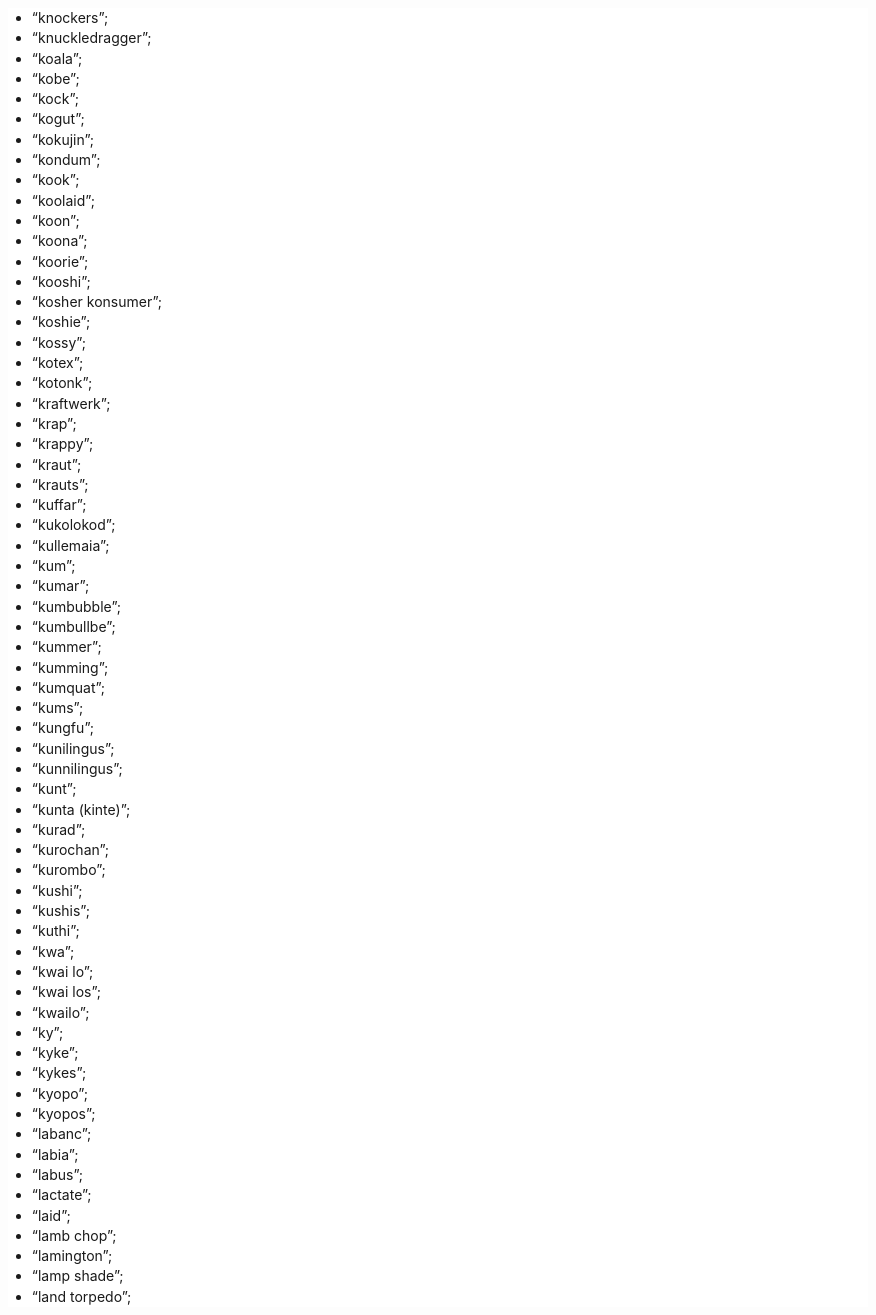 *   “knockers”;
*   “knuckledragger”;
*   “koala”;
*   “kobe”;
*   “kock”;
*   “kogut”;
*   “kokujin”;
*   “kondum”;
*   “kook”;
*   “koolaid”;
*   “koon”;
*   “koona”;
*   “koorie”;
*   “kooshi”;
*   “kosher konsumer”;
*   “koshie”;
*   “kossy”;
*   “kotex”;
*   “kotonk”;
*   “kraftwerk”;
*   “krap”;
*   “krappy”;
*   “kraut”;
*   “krauts”;
*   “kuffar”;
*   “kukolokod”;
*   “kullemaia”;
*   “kum”;
*   “kumar”;
*   “kumbubble”;
*   “kumbullbe”;
*   “kummer”;
*   “kumming”;
*   “kumquat”;
*   “kums”;
*   “kungfu”;
*   “kunilingus”;
*   “kunnilingus”;
*   “kunt”;
*   “kunta (kinte)”;
*   “kurad”;
*   “kurochan”;
*   “kurombo”;
*   “kushi”;
*   “kushis”;
*   “kuthi”;
*   “kwa”;
*   “kwai lo”;
*   “kwai los”;
*   “kwailo”;
*   “ky”;
*   “kyke”;
*   “kykes”;
*   “kyopo”;
*   “kyopos”;
*   “labanc”;
*   “labia”;
*   “labus”;
*   “lactate”;
*   “laid”;
*   “lamb chop”;
*   “lamington”;
*   “lamp shade”;
*   “land torpedo”;